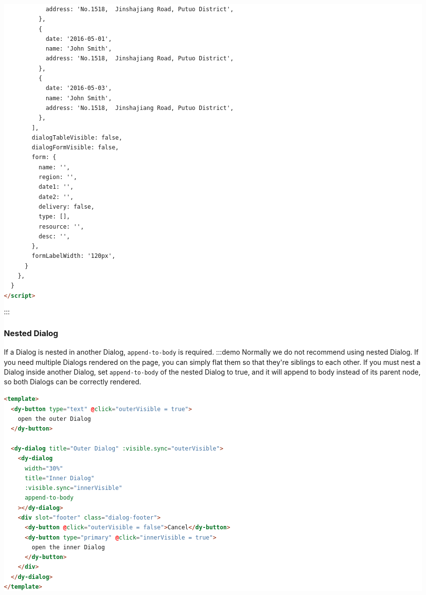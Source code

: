 ```html
            address: 'No.1518,  Jinshajiang Road, Putuo District',
          },
          {
            date: '2016-05-01',
            name: 'John Smith',
            address: 'No.1518,  Jinshajiang Road, Putuo District',
          },
          {
            date: '2016-05-03',
            name: 'John Smith',
            address: 'No.1518,  Jinshajiang Road, Putuo District',
          },
        ],
        dialogTableVisible: false,
        dialogFormVisible: false,
        form: {
          name: '',
          region: '',
          date1: '',
          date2: '',
          delivery: false,
          type: [],
          resource: '',
          desc: '',
        },
        formLabelWidth: '120px',
      }
    },
  }
</script>
```

:::

### Nested Dialog

If a Dialog is nested in another Dialog, `append-to-body` is required.
:::demo Normally we do not recommend using nested Dialog. If you need multiple Dialogs rendered on the page, you can simply flat them so that they're siblings to each other. If you must nest a Dialog inside another Dialog, set `append-to-body` of the nested Dialog to true, and it will append to body instead of its parent node, so both Dialogs can be correctly rendered.

```html
<template>
  <dy-button type="text" @click="outerVisible = true">
    open the outer Dialog
  </dy-button>

  <dy-dialog title="Outer Dialog" :visible.sync="outerVisible">
    <dy-dialog
      width="30%"
      title="Inner Dialog"
      :visible.sync="innerVisible"
      append-to-body
    ></dy-dialog>
    <div slot="footer" class="dialog-footer">
      <dy-button @click="outerVisible = false">Cancel</dy-button>
      <dy-button type="primary" @click="innerVisible = true">
        open the inner Dialog
      </dy-button>
    </div>
  </dy-dialog>
</template>

```